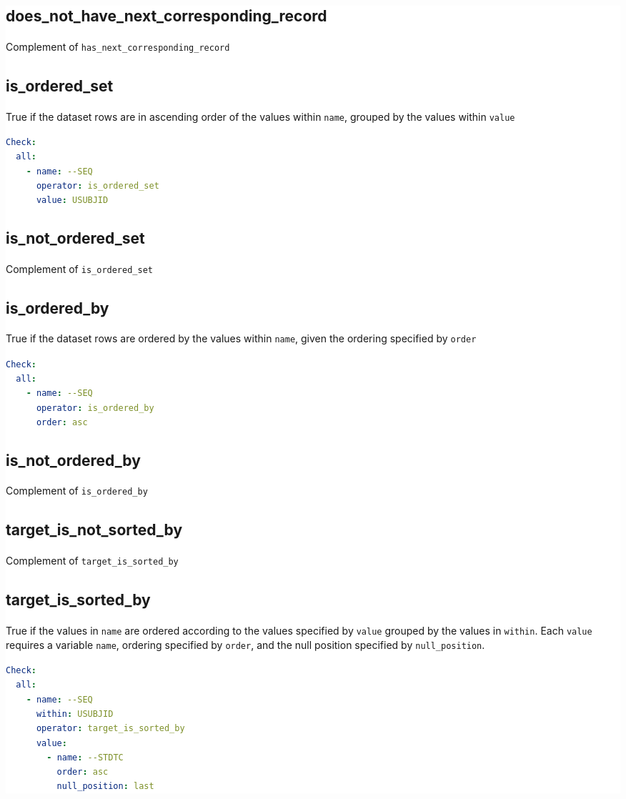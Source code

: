 ## does_not_have_next_corresponding_record

Complement of `has_next_corresponding_record`

## is_ordered_set

True if the dataset rows are in ascending order of the values within `name`, grouped by the values within `value`

```yaml
Check:
  all:
    - name: --SEQ
      operator: is_ordered_set
      value: USUBJID
```

## is_not_ordered_set

Complement of `is_ordered_set`

## is_ordered_by

True if the dataset rows are ordered by the values within `name`, given the ordering specified by `order`

```yaml
Check:
  all:
    - name: --SEQ
      operator: is_ordered_by
      order: asc
```

## is_not_ordered_by

Complement of `is_ordered_by`

## target_is_not_sorted_by

Complement of `target_is_sorted_by`

## target_is_sorted_by

True if the values in `name` are ordered according to the values specified by `value` grouped by the values in `within`. Each `value` requires a variable `name`, ordering specified by `order`, and the null position specified by `null_position`.

```yaml
Check:
  all:
    - name: --SEQ
      within: USUBJID
      operator: target_is_sorted_by
      value:
        - name: --STDTC
          order: asc
          null_position: last
```
